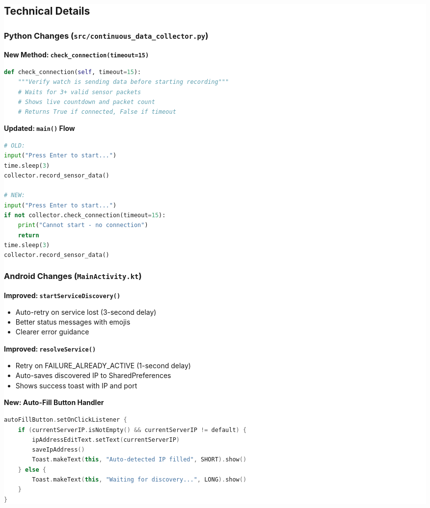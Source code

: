 ## Technical Details

### Python Changes (`src/continuous_data_collector.py`)

**New Method: `check_connection(timeout=15)`**
```python
def check_connection(self, timeout=15):
    """Verify watch is sending data before starting recording"""
    # Waits for 3+ valid sensor packets
    # Shows live countdown and packet count
    # Returns True if connected, False if timeout
```

**Updated: `main()` Flow**
```python
# OLD:
input("Press Enter to start...")
time.sleep(3)
collector.record_sensor_data()

# NEW:
input("Press Enter to start...")
if not collector.check_connection(timeout=15):
    print("Cannot start - no connection")
    return
time.sleep(3)
collector.record_sensor_data()
```

### Android Changes (`MainActivity.kt`)

**Improved: `startServiceDiscovery()`**
- Auto-retry on service lost (3-second delay)
- Better status messages with emojis
- Clearer error guidance

**Improved: `resolveService()`**
- Retry on FAILURE_ALREADY_ACTIVE (1-second delay)
- Auto-saves discovered IP to SharedPreferences
- Shows success toast with IP and port

**New: Auto-Fill Button Handler**
```kotlin
autoFillButton.setOnClickListener {
    if (currentServerIP.isNotEmpty() && currentServerIP != default) {
        ipAddressEditText.setText(currentServerIP)
        saveIpAddress()
        Toast.makeText(this, "Auto-detected IP filled", SHORT).show()
    } else {
        Toast.makeText(this, "Waiting for discovery...", LONG).show()
    }
}
```
